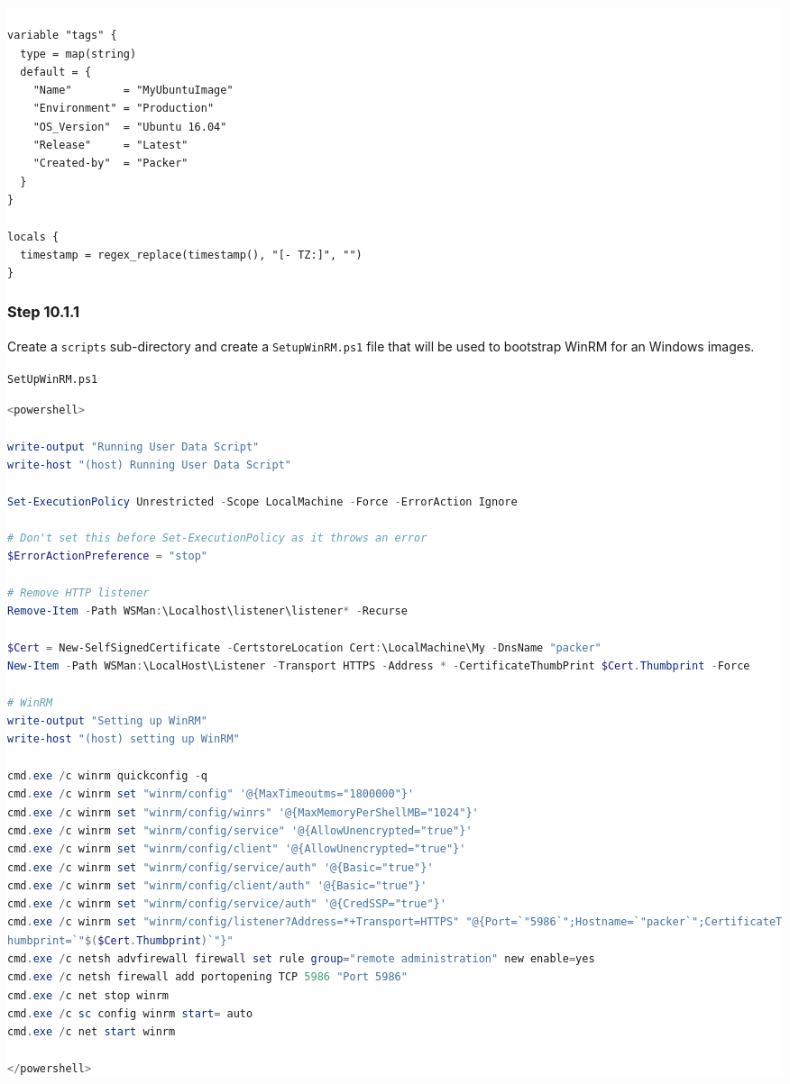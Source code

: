 ```hcl

variable "tags" {
  type = map(string)
  default = {
    "Name"        = "MyUbuntuImage"
    "Environment" = "Production"
    "OS_Version"  = "Ubuntu 16.04"
    "Release"     = "Latest"
    "Created-by"  = "Packer"
  }
}

locals {
  timestamp = regex_replace(timestamp(), "[- TZ:]", "")
}
```

### Step 10.1.1
Create a `scripts` sub-directory and create a `SetupWinRM.ps1` file that will be used to bootstrap WinRM for an Windows images.

`SetUpWinRM.ps1`
```powershell
<powershell>

write-output "Running User Data Script"
write-host "(host) Running User Data Script"

Set-ExecutionPolicy Unrestricted -Scope LocalMachine -Force -ErrorAction Ignore

# Don't set this before Set-ExecutionPolicy as it throws an error
$ErrorActionPreference = "stop"

# Remove HTTP listener
Remove-Item -Path WSMan:\Localhost\listener\listener* -Recurse

$Cert = New-SelfSignedCertificate -CertstoreLocation Cert:\LocalMachine\My -DnsName "packer"
New-Item -Path WSMan:\LocalHost\Listener -Transport HTTPS -Address * -CertificateThumbPrint $Cert.Thumbprint -Force

# WinRM
write-output "Setting up WinRM"
write-host "(host) setting up WinRM"

cmd.exe /c winrm quickconfig -q
cmd.exe /c winrm set "winrm/config" '@{MaxTimeoutms="1800000"}'
cmd.exe /c winrm set "winrm/config/winrs" '@{MaxMemoryPerShellMB="1024"}'
cmd.exe /c winrm set "winrm/config/service" '@{AllowUnencrypted="true"}'
cmd.exe /c winrm set "winrm/config/client" '@{AllowUnencrypted="true"}'
cmd.exe /c winrm set "winrm/config/service/auth" '@{Basic="true"}'
cmd.exe /c winrm set "winrm/config/client/auth" '@{Basic="true"}'
cmd.exe /c winrm set "winrm/config/service/auth" '@{CredSSP="true"}'
cmd.exe /c winrm set "winrm/config/listener?Address=*+Transport=HTTPS" "@{Port=`"5986`";Hostname=`"packer`";CertificateThumbprint=`"$($Cert.Thumbprint)`"}"
cmd.exe /c netsh advfirewall firewall set rule group="remote administration" new enable=yes
cmd.exe /c netsh firewall add portopening TCP 5986 "Port 5986"
cmd.exe /c net stop winrm
cmd.exe /c sc config winrm start= auto
cmd.exe /c net start winrm

</powershell>
```
